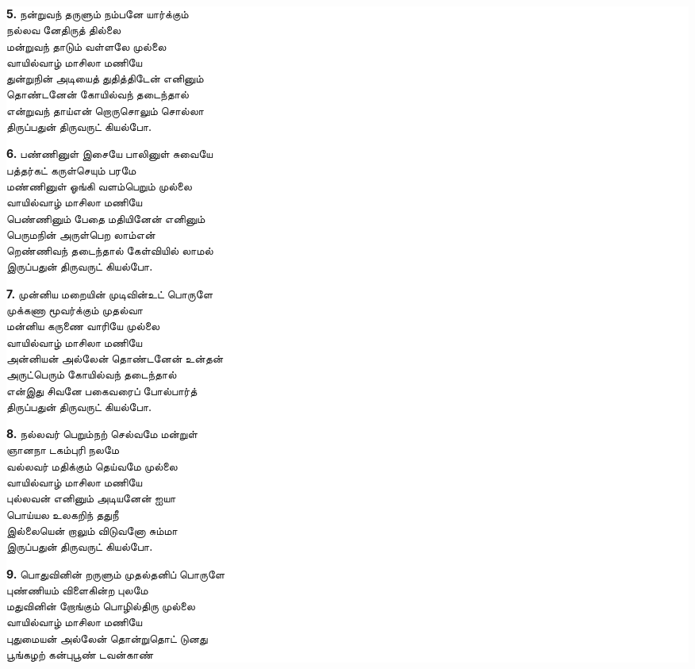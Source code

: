 **5.** நன்றுவந் தருளும் நம்பனே யார்க்கும்   
நல்லவ னேதிருத் தில்லை  
மன்றுவந் தாடும் வள்ளலே முல்லை  
வாயில்வாழ் மாசிலா மணியே  
துன்றுநின் அடியைத் துதித்திடேன் எனினும்  
தொண்டனேன் கோயில்வந் தடைந்தால்  
என்றுவந் தாய்என் றொருசொலும் சொல்லா  
திருப்பதுன் திருவருட் கியல்போ.  
  
**6.** பண்ணினுள் இசையே பாலினுள் சுவையே   
பத்தர்கட் கருள்செயும் பரமே  
மண்ணினுள் ஓங்கி வளம்பெறும் முல்லை  
வாயில்வாழ் மாசிலா மணியே  
பெண்ணினும் பேதை மதியினேன் எனினும்  
பெருமநின் அருள்பெற லாம்என்  
றெண்ணிவந் தடைந்தால் கேள்வியில் லாமல்  
இருப்பதுன் திருவருட் கியல்போ.  
  
**7.** முன்னிய மறையின் முடிவின்உட் பொருளே   
முக்கணா மூவர்க்கும் முதல்வா  
மன்னிய கருணை வாரியே முல்லை  
வாயில்வாழ் மாசிலா மணியே  
அன்னியன் அல்லேன் தொண்டனேன் உன்தன்  
அருட்பெரும் கோயில்வந் தடைந்தால்  
என்இது சிவனே பகைவரைப் போல்பார்த்  
திருப்பதுன் திருவருட் கியல்போ.  
  
**8.** நல்லவர் பெறும்நற் செல்வமே மன்றுள்   
ஞானநா டகம்புரி நலமே  
வல்லவர் மதிக்கும் தெய்வமே முல்லை  
வாயில்வாழ் மாசிலா மணியே  
புல்லவன் எனினும் அடியனேன் ஐயா  
பொய்யல உலகறிந் ததுநீ  
இல்லையென் றாலும் விடுவனோ சும்மா  
இருப்பதுன் திருவருட் கியல்போ.  
  
**9.** பொதுவினின் றருளும் முதல்தனிப் பொருளே   
புண்ணியம் விளைகின்ற புலமே  
மதுவினின் றோங்கும் பொழில்திரு முல்லை  
வாயில்வாழ் மாசிலா மணியே  
புதுமையன் அல்லேன் தொன்றுதொட் டுனது  
பூங்கழற் கன்புபூண் டவன்காண்  
